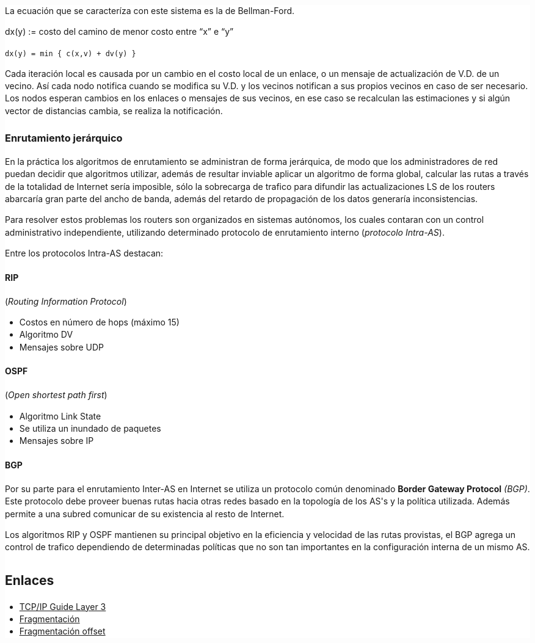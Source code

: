 La ecuación que se caracteríza con este sistema es la de Bellman-Ford.

dx(y) := costo del camino de menor costo entre “x” e “y”

    dx(y) = min { c(x,v) + dv(y) }

Cada iteración local es causada por un cambio en el costo local de un enlace, o un mensaje de actualización de V.D. de un vecino. Así cada nodo notifica cuando se modifica su V.D. y los vecinos notifican a sus propios vecinos en caso de ser necesario. Los nodos esperan cambios en los enlaces o mensajes de sus vecinos, en ese caso se recalculan las estimaciones y si algún vector de distancias cambia, se realiza la notificación.

### Enrutamiento jerárquico

En la práctica los algoritmos de enrutamiento se administran de forma jerárquica, de modo que los administradores de red puedan decidir que algoritmos utilizar, además de resultar inviable aplicar un algoritmo de forma global, calcular las rutas a través de la totalidad de Internet sería imposible, sólo la sobrecarga de trafico para difundir las actualizaciones LS de los routers abarcaría gran parte del ancho de banda, además del retardo de propagación de los datos generaría inconsistencias.

Para resolver estos problemas los routers son organizados en sistemas autónomos, los cuales contaran con un control administrativo independiente, utilizando determinado protocolo de enrutamiento interno (*protocolo Intra-AS*).

Entre los protocolos Intra-AS destacan:

#### RIP

(*Routing Information Protocol*)

- Costos en número de hops (máximo 15)
- Algoritmo DV
- Mensajes sobre UDP

#### OSPF

(*Open shortest path first*)

- Algoritmo Link State
- Se utiliza un inundado de paquetes
- Mensajes sobre IP

#### BGP

Por su parte para el enrutamiento Inter-AS en Internet se utiliza un protocolo común denominado **Border Gateway Protocol** *(BGP)*. Este protocolo debe proveer buenas rutas hacia otras redes basado en la topología de los AS's y la política utilizada. Además permite a una subred comunicar de su existencia al resto de Internet.

Los algoritmos RIP y OSPF mantienen su principal objetivo en la eficiencia y velocidad de las rutas provistas, el BGP agrega un control de trafico dependiendo de determinadas políticas que no son tan importantes en la configuración interna de un mismo AS.

## Enlaces

- [TCP/IP Guide Layer 3](http://www.tcpipguide.com/free/t_NetworkLayerLayer3.htm)
- [Fragmentación](https://electronicspost.com/ip-datagram-fragmentation-with-example/)
- [Fragmentación offset](https://ipwithease.com/fragmentation-offset/)
